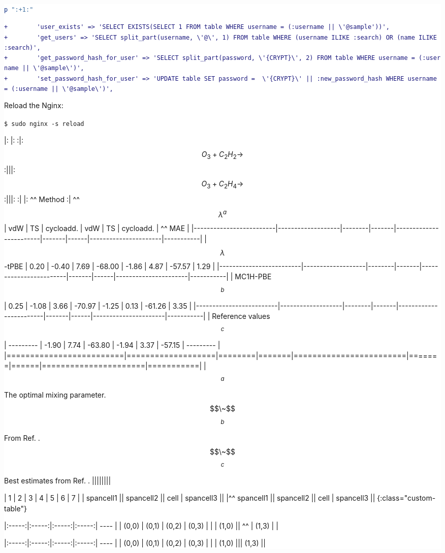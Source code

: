 ```ruby
p ":+1:"
```

```diff
+        'user_exists' => 'SELECT EXISTS(SELECT 1 FROM table WHERE username = (:username || \'@sample'))',
+        'get_users' => 'SELECT split_part(username, \'@\', 1) FROM table WHERE (username ILIKE :search) OR (name ILIKE :search)',
+        'get_password_hash_for_user' => 'SELECT split_part(password, \'{CRYPT}\', 2) FROM table WHERE username = (:username || \'@sample\')',
+        'set_password_hash_for_user' => 'UPDATE table SET password =  \'{CRYPT}\' || :new_password_hash WHERE username = (:username || \'@sample\')',
```

Reload the Nginx:

```console
$ sudo nginx -s reload
```

|: |: :|: $$O_3 + C_2H_2 \rightarrow $$         :|||:  $$O_3 + C_2H_4 \rightarrow $$ :|||:       :|
|:  ^^ Method            :| ^^ $$\lambda^a$$ | vdW | TS | cycloadd. | vdW | TS | cycloadd. | ^^ MAE |
|-------------------------|-------------------|--------|-------|------------------------|-------|------|----------------------|-----------|
| $$\lambda$$-tPBE | 0.20 | -0.40 | 7.69 | -68.00 | -1.86 | 4.87 | -57.57 | 1.29 |
|-------------------------|-------------------|--------|-------|------------------------|-------|------|----------------------|-----------|
| MC1H-PBE $$^b$$ | 0.25 | -1.08 | 3.66 | -70.97 | -1.25 | 0.13 | -61.26 | 3.35 |
|-------------------------|-------------------|--------|-------|------------------------|-------|------|----------------------|-----------|
| Reference values $$^c$$ | --------- | -1.90 | 7.74 | -63.80 | -1.94 | 3.37 | -57.15 | --------- |
|=========================|===================|========|=======|========================|=======|======|======================|===========|
| $$^a$$ The optimal mixing parameter.$$\~$$ $$^b$$ From Ref. .$$\~$$ $$^c$$ Best estimates from Ref. . ||||||||

| 1 | 2 | 3 | 4 | 5 | 6 | 7 |
| spancell1 || spancell2 || cell | spancell3 ||
|^^ spancell1 || spancell2 || cell | spancell3 ||
{:class="custom-table"}

<script>
|:-----:|:-----:|:-----:|:-----:|
| (0,0) | (0,1) | (0,2) | (0,3) |
|     (1,0)    || ^^    | (1,3) |
</script>

|:-----:|:-----:|:-----:|:-----:| ---- |
| (0,0) | (0,1) | (0,2) | (0,3) | |
| (1,0) || ^^ | (1,3) | |

|:-----:|:-----:|:-----:|:-----:| ---- |
| (0,0) | (0,1) | (0,2) | (0,3) | |
| (1,0) ||| (1,3) ||
